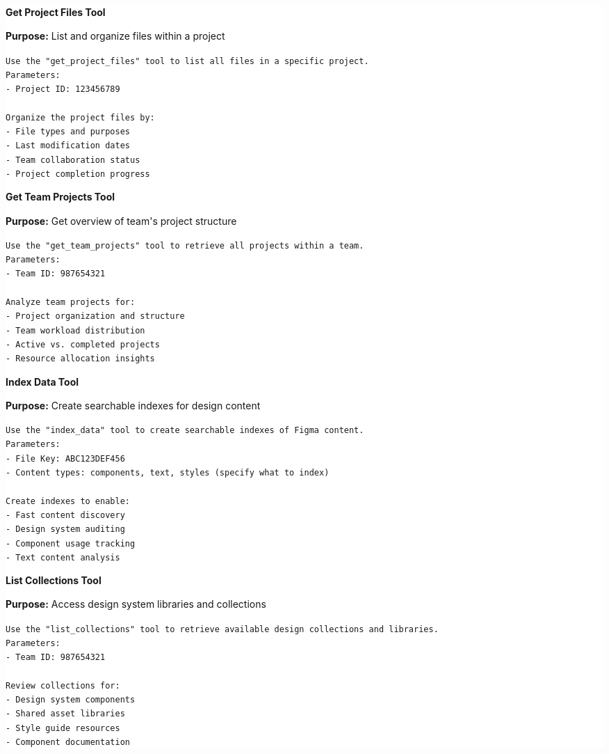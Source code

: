 **Get Project Files Tool**

**Purpose:** List and organize files within a project
```
Use the "get_project_files" tool to list all files in a specific project.
Parameters:
- Project ID: 123456789

Organize the project files by:
- File types and purposes
- Last modification dates
- Team collaboration status
- Project completion progress
```

**Get Team Projects Tool**

**Purpose:** Get overview of team's project structure
```
Use the "get_team_projects" tool to retrieve all projects within a team.
Parameters:
- Team ID: 987654321

Analyze team projects for:
- Project organization and structure
- Team workload distribution
- Active vs. completed projects
- Resource allocation insights
```

**Index Data Tool**

**Purpose:** Create searchable indexes for design content
```
Use the "index_data" tool to create searchable indexes of Figma content.
Parameters:
- File Key: ABC123DEF456
- Content types: components, text, styles (specify what to index)

Create indexes to enable:
- Fast content discovery
- Design system auditing
- Component usage tracking
- Text content analysis
```

**List Collections Tool**

**Purpose:** Access design system libraries and collections
```
Use the "list_collections" tool to retrieve available design collections and libraries.
Parameters:
- Team ID: 987654321

Review collections for:
- Design system components
- Shared asset libraries
- Style guide resources
- Component documentation
```
